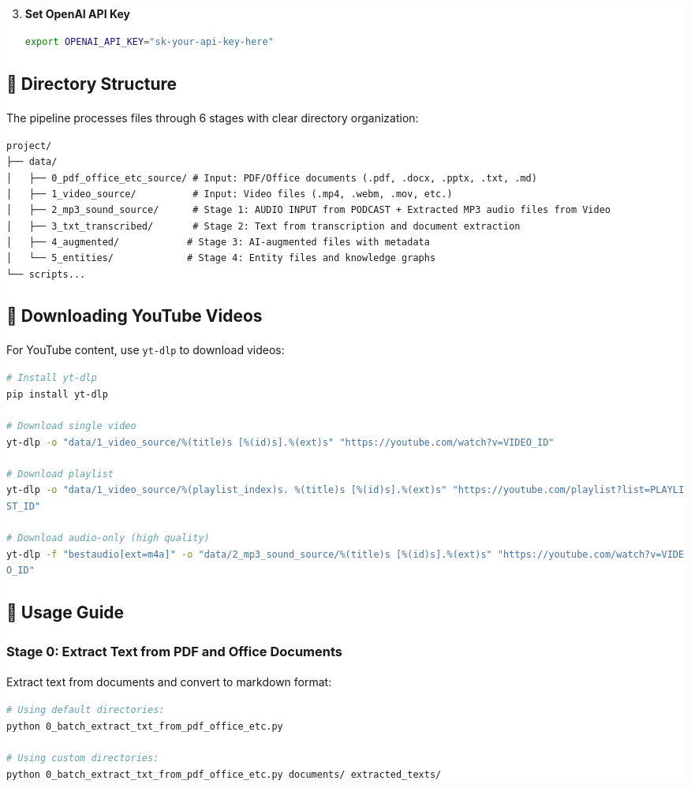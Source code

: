 3. **Set OpenAI API Key**
   ```bash
   export OPENAI_API_KEY="sk-your-api-key-here"
   ```

## 📁 Directory Structure

The pipeline processes files through 6 stages with clear directory organization:

```
project/
├── data/
│   ├── 0_pdf_office_etc_source/ # Input: PDF/Office documents (.pdf, .docx, .pptx, .txt, .md)
│   ├── 1_video_source/          # Input: Video files (.mp4, .webm, .mov, etc.)
│   ├── 2_mp3_sound_source/      # Stage 1: AUDIO INPUT from PODCAST + Extracted MP3 audio files from Video
│   ├── 3_txt_transcribed/       # Stage 2: Text from transcription and document extraction
│   ├── 4_augmented/            # Stage 3: AI-augmented files with metadata
│   └── 5_entities/             # Stage 4: Entity files and knowledge graphs
└── scripts...
```

## 🎥 Downloading YouTube Videos

For YouTube content, use `yt-dlp` to download videos:

```bash
# Install yt-dlp
pip install yt-dlp

# Download single video
yt-dlp -o "data/1_video_source/%(title)s [%(id)s].%(ext)s" "https://youtube.com/watch?v=VIDEO_ID"

# Download playlist
yt-dlp -o "data/1_video_source/%(playlist_index)s. %(title)s [%(id)s].%(ext)s" "https://youtube.com/playlist?list=PLAYLIST_ID"

# Download audio-only (high quality)
yt-dlp -f "bestaudio[ext=m4a]" -o "data/2_mp3_sound_source/%(title)s [%(id)s].%(ext)s" "https://youtube.com/watch?v=VIDEO_ID"
```

## 🔧 Usage Guide

### Stage 0: Extract Text from PDF and Office Documents
Extract text from documents and convert to markdown format:

```bash
# Using default directories:
python 0_batch_extract_txt_from_pdf_office_etc.py

# Using custom directories:
python 0_batch_extract_txt_from_pdf_office_etc.py documents/ extracted_texts/
```
